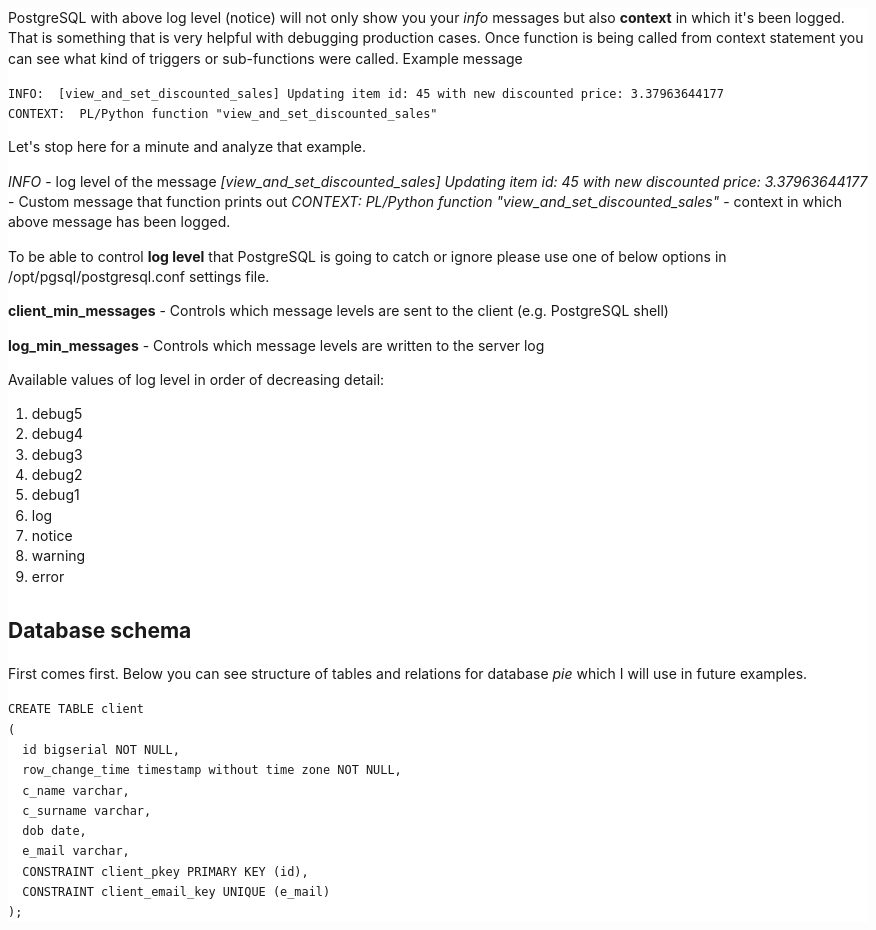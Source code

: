 PostgreSQL with above log level (notice) will not only show you your *info* messages but also **context** in which it's been logged. That is something that is very helpful with debugging production cases. Once function is being called from context statement you can see what kind of triggers or sub-functions were called. Example message

    INFO:  [view_and_set_discounted_sales] Updating item id: 45 with new discounted price: 3.37963644177
    CONTEXT:  PL/Python function "view_and_set_discounted_sales"
    
Let's stop here for a minute and analyze that example.

*INFO* - log level of the message
*[view_and_set_discounted_sales] Updating item id: 45 with new discounted price: 3.37963644177* - Custom message that function prints out
*CONTEXT:  PL/Python function "view_and_set_discounted_sales"* - context in which above message has been logged.

To be able to control **log level** that PostgreSQL is going to catch or ignore please use one of below options in /opt/pgsql/postgresql.conf settings file. 

**client_min_messages** - Controls which message levels are sent to the client (e.g. PostgreSQL shell)

**log_min_messages** - Controls which message levels are written to the server log



Available values of log level in order of decreasing detail:

1. debug5
2. debug4
3. debug3
4. debug2
5. debug1
6. log
7. notice
8. warning
9. error


## Database schema

First comes first. Below you can see structure of tables and relations for database *pie* which I will use in future examples.

    CREATE TABLE client
    (
      id bigserial NOT NULL,
      row_change_time timestamp without time zone NOT NULL,
      c_name varchar,
      c_surname varchar,
      dob date,
      e_mail varchar,
      CONSTRAINT client_pkey PRIMARY KEY (id),
      CONSTRAINT client_email_key UNIQUE (e_mail)
    );
    